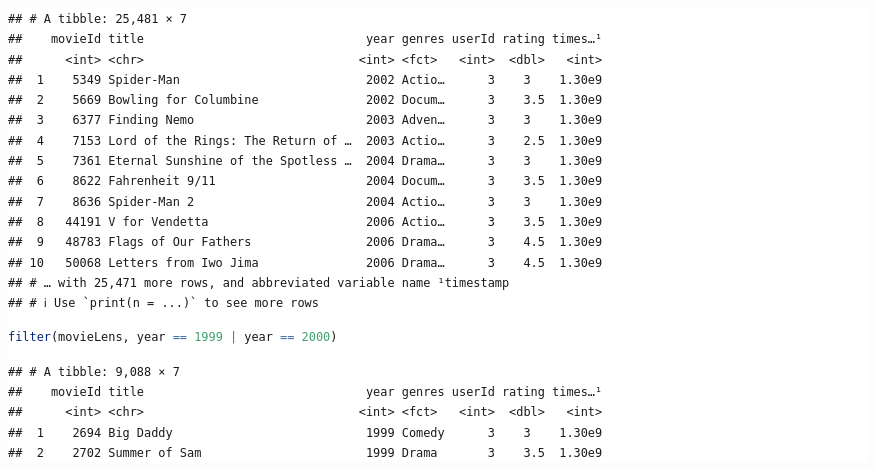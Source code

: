     ## # A tibble: 25,481 × 7
    ##    movieId title                               year genres userId rating times…¹
    ##      <int> <chr>                              <int> <fct>   <int>  <dbl>   <int>
    ##  1    5349 Spider-Man                          2002 Actio…      3    3    1.30e9
    ##  2    5669 Bowling for Columbine               2002 Docum…      3    3.5  1.30e9
    ##  3    6377 Finding Nemo                        2003 Adven…      3    3    1.30e9
    ##  4    7153 Lord of the Rings: The Return of …  2003 Actio…      3    2.5  1.30e9
    ##  5    7361 Eternal Sunshine of the Spotless …  2004 Drama…      3    3    1.30e9
    ##  6    8622 Fahrenheit 9/11                     2004 Docum…      3    3.5  1.30e9
    ##  7    8636 Spider-Man 2                        2004 Actio…      3    3    1.30e9
    ##  8   44191 V for Vendetta                      2006 Actio…      3    3.5  1.30e9
    ##  9   48783 Flags of Our Fathers                2006 Drama…      3    4.5  1.30e9
    ## 10   50068 Letters from Iwo Jima               2006 Drama…      3    4.5  1.30e9
    ## # … with 25,471 more rows, and abbreviated variable name ¹​timestamp
    ## # ℹ Use `print(n = ...)` to see more rows

``` r
filter(movieLens, year == 1999 | year == 2000)
```

    ## # A tibble: 9,088 × 7
    ##    movieId title                               year genres userId rating times…¹
    ##      <int> <chr>                              <int> <fct>   <int>  <dbl>   <int>
    ##  1    2694 Big Daddy                           1999 Comedy      3    3    1.30e9
    ##  2    2702 Summer of Sam                       1999 Drama       3    3.5  1.30e9
